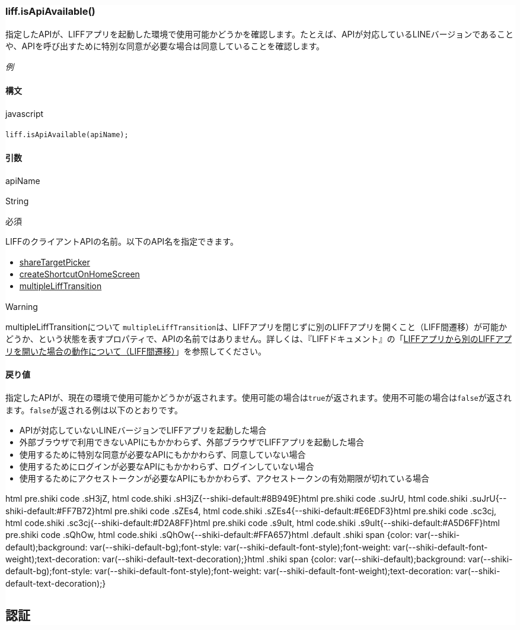 ### liff.isApiAvailable()

指定したAPIが、LIFFアプリを起動した環境で使用可能かどうかを確認します。たとえば、APIが対応しているLINEバージョンであることや、APIを呼び出すために特別な同意が必要な場合は同意していることを確認します。

_例_

#### 構文

javascript

`liff.isApiAvailable(apiName);`

#### 引数

apiName

String

必須

LIFFのクライアントAPIの名前。以下のAPI名を指定できます。

*   [shareTargetPicker](#share-target-picker)
*   [createShortcutOnHomeScreen](#create-shortcut-on-home-screen)
*   [multipleLiffTransition](https://developers.line.biz/ja/docs/liff/opening-liff-app/#move-liff-to-liff)

> [!WARNING]
> multipleLiffTransitionについて
> `multipleLiffTransition`は、LIFFアプリを閉じずに別のLIFFアプリを開くこと（LIFF間遷移）が可能かどうか、という状態を表すプロパティで、APIの名前ではありません。詳しくは、『LIFFドキュメント』の「[LIFFアプリから別のLIFFアプリを開いた場合の動作について（LIFF間遷移）](https://developers.line.biz/ja/docs/liff/opening-liff-app/#move-liff-to-liff)」を参照してください。

#### 戻り値

指定したAPIが、現在の環境で使用可能かどうかが返されます。使用可能の場合は`true`が返されます。使用不可能の場合は`false`が返されます。`false`が返される例は以下のとおりです。

*   APIが対応していないLINEバージョンでLIFFアプリを起動した場合
*   外部ブラウザで利用できないAPIにもかかわらず、外部ブラウザでLIFFアプリを起動した場合
*   使用するために特別な同意が必要なAPIにもかかわらず、同意していない場合
*   使用するためにログインが必要なAPIにもかかわらず、ログインしていない場合
*   使用するためにアクセストークンが必要なAPIにもかかわらず、アクセストークンの有効期限が切れている場合

html pre.shiki code .sH3jZ, html code.shiki .sH3jZ{--shiki-default:#8B949E}html pre.shiki code .suJrU, html code.shiki .suJrU{--shiki-default:#FF7B72}html pre.shiki code .sZEs4, html code.shiki .sZEs4{--shiki-default:#E6EDF3}html pre.shiki code .sc3cj, html code.shiki .sc3cj{--shiki-default:#D2A8FF}html pre.shiki code .s9uIt, html code.shiki .s9uIt{--shiki-default:#A5D6FF}html pre.shiki code .sQhOw, html code.shiki .sQhOw{--shiki-default:#FFA657}html .default .shiki span {color: var(--shiki-default);background: var(--shiki-default-bg);font-style: var(--shiki-default-font-style);font-weight: var(--shiki-default-font-weight);text-decoration: var(--shiki-default-text-decoration);}html .shiki span {color: var(--shiki-default);background: var(--shiki-default-bg);font-style: var(--shiki-default-font-style);font-weight: var(--shiki-default-font-weight);text-decoration: var(--shiki-default-text-decoration);}

## 認証
